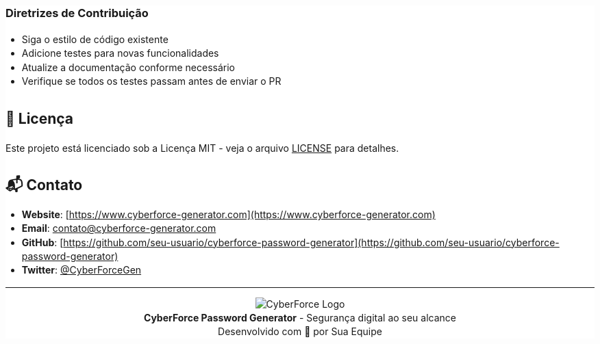 ### Diretrizes de Contribuição

- Siga o estilo de código existente
- Adicione testes para novas funcionalidades
- Atualize a documentação conforme necessário
- Verifique se todos os testes passam antes de enviar o PR

## 📄 Licença

Este projeto está licenciado sob a Licença MIT - veja o arquivo [LICENSE](LICENSE) para detalhes.

## 📬 Contato

- **Website**: [https://www.cyberforce-generator.com](https://www.cyberforce-generator.com)
- **Email**: contato@cyberforce-generator.com
- **GitHub**: [https://github.com/seu-usuario/cyberforce-password-generator](https://github.com/seu-usuario/cyberforce-password-generator)
- **Twitter**: [@CyberForceGen](https://twitter.com/CyberForceGen)

---

<div align="center">
  <p>
    <img src="docs/screenshots/logo-small.png" alt="CyberForce Logo" width="80px">
    <br>
    <b>CyberForce Password Generator</b> - Segurança digital ao seu alcance
    <br>
    Desenvolvido com 💙 por Sua Equipe
  </p>
</div>